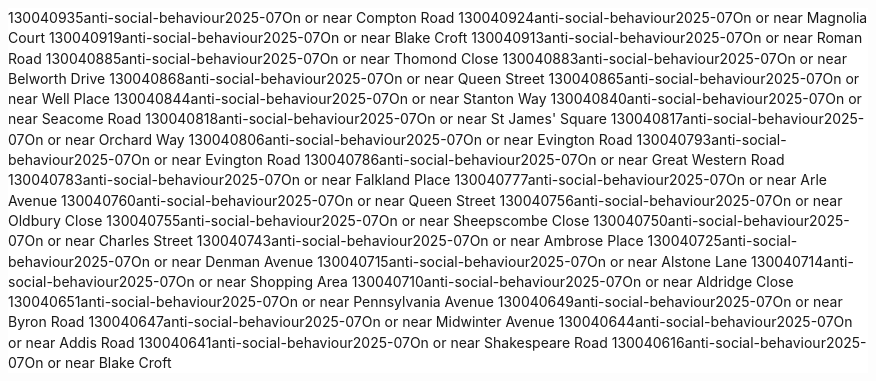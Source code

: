 <tr><td>130040935</td><td>anti-social-behaviour</td><td>2025-07</td><td>On or near Compton Road</td></tr>
<tr><td>130040924</td><td>anti-social-behaviour</td><td>2025-07</td><td>On or near Magnolia Court</td></tr>
<tr><td>130040919</td><td>anti-social-behaviour</td><td>2025-07</td><td>On or near Blake Croft</td></tr>
<tr><td>130040913</td><td>anti-social-behaviour</td><td>2025-07</td><td>On or near Roman Road</td></tr>
<tr><td>130040885</td><td>anti-social-behaviour</td><td>2025-07</td><td>On or near Thomond Close</td></tr>
<tr><td>130040883</td><td>anti-social-behaviour</td><td>2025-07</td><td>On or near Belworth Drive</td></tr>
<tr><td>130040868</td><td>anti-social-behaviour</td><td>2025-07</td><td>On or near Queen Street</td></tr>
<tr><td>130040865</td><td>anti-social-behaviour</td><td>2025-07</td><td>On or near Well Place</td></tr>
<tr><td>130040844</td><td>anti-social-behaviour</td><td>2025-07</td><td>On or near Stanton Way</td></tr>
<tr><td>130040840</td><td>anti-social-behaviour</td><td>2025-07</td><td>On or near Seacome Road</td></tr>
<tr><td>130040818</td><td>anti-social-behaviour</td><td>2025-07</td><td>On or near St James' Square</td></tr>
<tr><td>130040817</td><td>anti-social-behaviour</td><td>2025-07</td><td>On or near Orchard Way</td></tr>
<tr><td>130040806</td><td>anti-social-behaviour</td><td>2025-07</td><td>On or near Evington Road</td></tr>
<tr><td>130040793</td><td>anti-social-behaviour</td><td>2025-07</td><td>On or near Evington Road</td></tr>
<tr><td>130040786</td><td>anti-social-behaviour</td><td>2025-07</td><td>On or near Great Western Road</td></tr>
<tr><td>130040783</td><td>anti-social-behaviour</td><td>2025-07</td><td>On or near Falkland Place</td></tr>
<tr><td>130040777</td><td>anti-social-behaviour</td><td>2025-07</td><td>On or near Arle Avenue</td></tr>
<tr><td>130040760</td><td>anti-social-behaviour</td><td>2025-07</td><td>On or near Queen Street</td></tr>
<tr><td>130040756</td><td>anti-social-behaviour</td><td>2025-07</td><td>On or near Oldbury Close</td></tr>
<tr><td>130040755</td><td>anti-social-behaviour</td><td>2025-07</td><td>On or near Sheepscombe Close</td></tr>
<tr><td>130040750</td><td>anti-social-behaviour</td><td>2025-07</td><td>On or near Charles Street</td></tr>
<tr><td>130040743</td><td>anti-social-behaviour</td><td>2025-07</td><td>On or near Ambrose Place</td></tr>
<tr><td>130040725</td><td>anti-social-behaviour</td><td>2025-07</td><td>On or near Denman Avenue</td></tr>
<tr><td>130040715</td><td>anti-social-behaviour</td><td>2025-07</td><td>On or near Alstone Lane</td></tr>
<tr><td>130040714</td><td>anti-social-behaviour</td><td>2025-07</td><td>On or near Shopping Area</td></tr>
<tr><td>130040710</td><td>anti-social-behaviour</td><td>2025-07</td><td>On or near Aldridge Close</td></tr>
<tr><td>130040651</td><td>anti-social-behaviour</td><td>2025-07</td><td>On or near Pennsylvania Avenue</td></tr>
<tr><td>130040649</td><td>anti-social-behaviour</td><td>2025-07</td><td>On or near Byron Road</td></tr>
<tr><td>130040647</td><td>anti-social-behaviour</td><td>2025-07</td><td>On or near Midwinter Avenue</td></tr>
<tr><td>130040644</td><td>anti-social-behaviour</td><td>2025-07</td><td>On or near Addis Road</td></tr>
<tr><td>130040641</td><td>anti-social-behaviour</td><td>2025-07</td><td>On or near Shakespeare Road</td></tr>
<tr><td>130040616</td><td>anti-social-behaviour</td><td>2025-07</td><td>On or near Blake Croft</td></tr>
